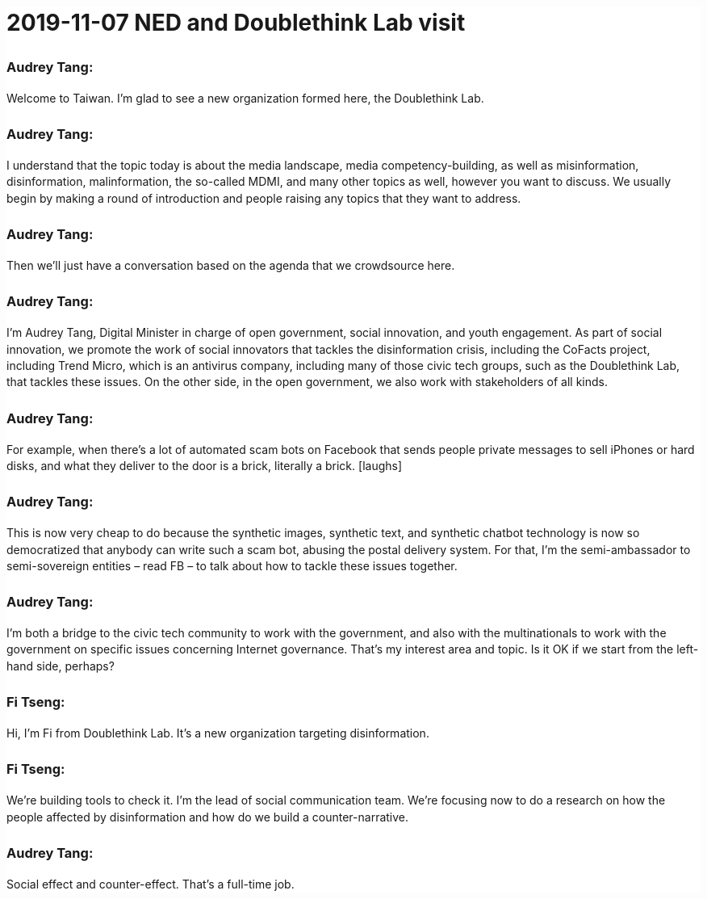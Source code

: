 # 2019-11-07 NED and Doublethink Lab visit

### Audrey Tang:
Welcome to Taiwan. I’m glad to see a new organization formed here, the Doublethink Lab.

### Audrey Tang:
I understand that the topic today is about the media landscape, media competency-building, as well as misinformation, disinformation, malinformation, the so-called MDMI, and many other topics as well, however you want to discuss. We usually begin by making a round of introduction and people raising any topics that they want to address.

### Audrey Tang:
Then we’ll just have a conversation based on the agenda that we crowdsource here.

### Audrey Tang:
I’m Audrey Tang, Digital Minister in charge of open government, social innovation, and youth engagement. As part of social innovation, we promote the work of social innovators that tackles the disinformation crisis, including the CoFacts project, including Trend Micro, which is an antivirus company, including many of those civic tech groups, such as the Doublethink Lab, that tackles these issues. On the other side, in the open government, we also work with stakeholders of all kinds.

### Audrey Tang:
For example, when there’s a lot of automated scam bots on Facebook that sends people private messages to sell iPhones or hard disks, and what they deliver to the door is a brick, literally a brick. \[laughs\]

### Audrey Tang:
This is now very cheap to do because the synthetic images, synthetic text, and synthetic chatbot technology is now so democratized that anybody can write such a scam bot, abusing the postal delivery system. For that, I’m the semi-ambassador to semi-sovereign entities – read FB – to talk about how to tackle these issues together.

### Audrey Tang:
I’m both a bridge to the civic tech community to work with the government, and also with the multinationals to work with the government on specific issues concerning Internet governance. That’s my interest area and topic. Is it OK if we start from the left-hand side, perhaps?

### Fi Tseng:
Hi, I’m Fi from Doublethink Lab. It’s a new organization targeting disinformation.

### Fi Tseng:
We’re building tools to check it. I’m the lead of social communication team. We’re focusing now to do a research on how the people affected by disinformation and how do we build a counter-narrative.

### Audrey Tang:
Social effect and counter-effect. That’s a full-time job.
